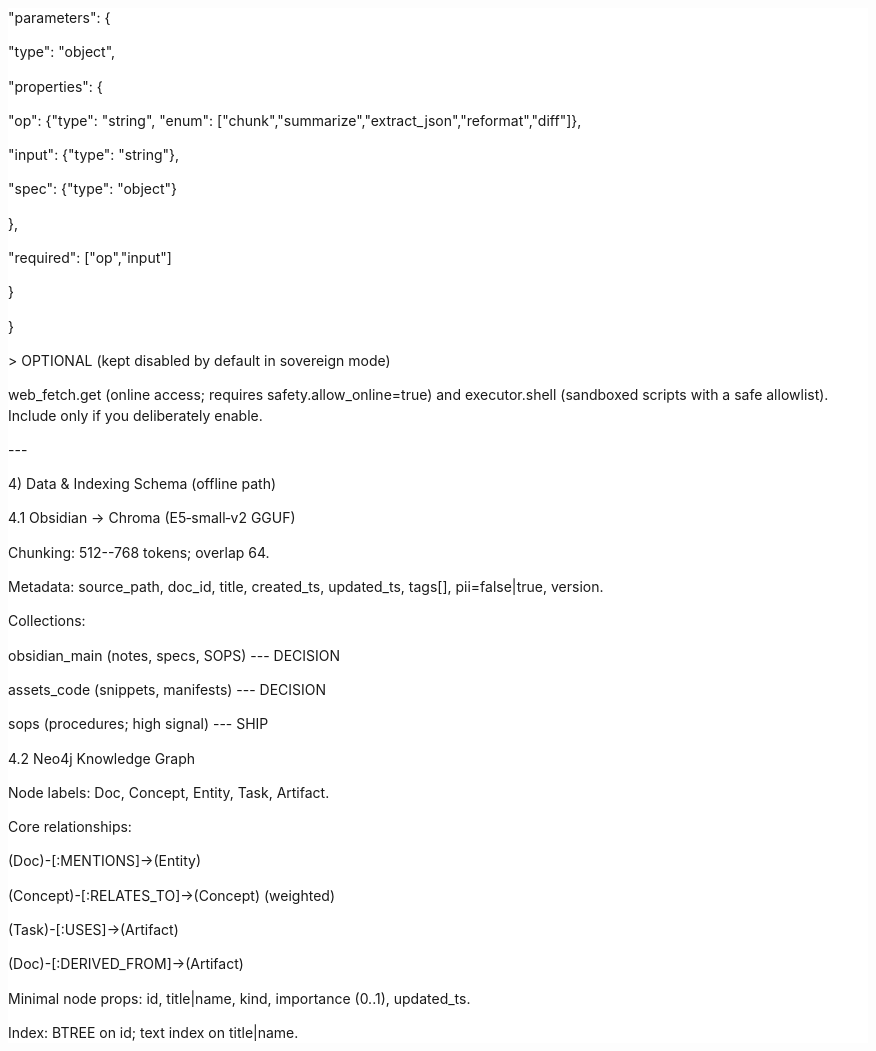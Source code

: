 \"parameters\": {

\"type\": \"object\",

\"properties\": {

\"op\": {\"type\": \"string\", \"enum\":
\[\"chunk\",\"summarize\",\"extract\_json\",\"reformat\",\"diff\"\]},

\"input\": {\"type\": \"string\"},

\"spec\": {\"type\": \"object\"}

},

\"required\": \[\"op\",\"input\"\]

}

}

\> OPTIONAL (kept disabled by default in sovereign mode)

web\_fetch.get (online access; requires safety.allow\_online=true) and
executor.shell (sandboxed scripts with a safe allowlist). Include only
if you deliberately enable.

\-\--

4\) Data & Indexing Schema (offline path)

4.1 Obsidian → Chroma (E5‑small‑v2 GGUF)

Chunking: 512--768 tokens; overlap 64.

Metadata: source\_path, doc\_id, title, created\_ts, updated\_ts,
tags\[\], pii=false\|true, version.

Collections:

obsidian\_main (notes, specs, SOPS) --- DECISION

assets\_code (snippets, manifests) --- DECISION

sops (procedures; high signal) --- SHIP

4.2 Neo4j Knowledge Graph

Node labels: Doc, Concept, Entity, Task, Artifact.

Core relationships:

(Doc)-\[:MENTIONS\]-\>(Entity)

(Concept)-\[:RELATES\_TO\]-\>(Concept) (weighted)

(Task)-\[:USES\]-\>(Artifact)

(Doc)-\[:DERIVED\_FROM\]-\>(Artifact)

Minimal node props: id, title\|name, kind, importance (0..1),
updated\_ts.

Index: BTREE on id; text index on title\|name.

